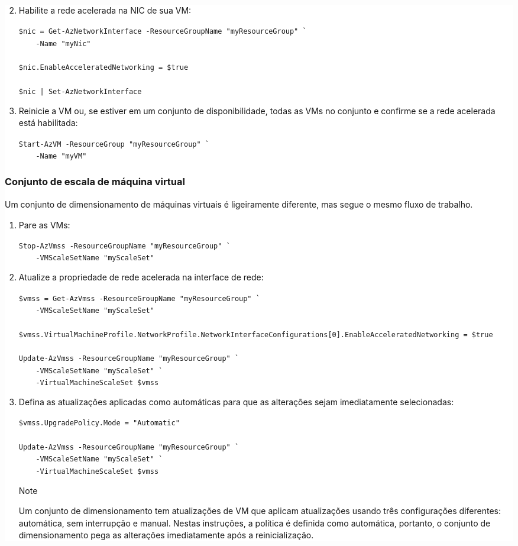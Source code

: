 2. Habilite a rede acelerada na NIC de sua VM:

    ```azurepowershell
    $nic = Get-AzNetworkInterface -ResourceGroupName "myResourceGroup" `
        -Name "myNic"
    
    $nic.EnableAcceleratedNetworking = $true
    
    $nic | Set-AzNetworkInterface
    ```

3. Reinicie a VM ou, se estiver em um conjunto de disponibilidade, todas as VMs no conjunto e confirme se a rede acelerada está habilitada:

    ```azurepowershell
    Start-AzVM -ResourceGroup "myResourceGroup" `
        -Name "myVM"
    ```

### <a name="virtual-machine-scale-set"></a>Conjunto de escala de máquina virtual

Um conjunto de dimensionamento de máquinas virtuais é ligeiramente diferente, mas segue o mesmo fluxo de trabalho.

1. Pare as VMs:

    ```azurepowershell
    Stop-AzVmss -ResourceGroupName "myResourceGroup" `
        -VMScaleSetName "myScaleSet"
    ```

2. Atualize a propriedade de rede acelerada na interface de rede:

    ```azurepowershell
    $vmss = Get-AzVmss -ResourceGroupName "myResourceGroup" `
        -VMScaleSetName "myScaleSet"
    
    $vmss.VirtualMachineProfile.NetworkProfile.NetworkInterfaceConfigurations[0].EnableAcceleratedNetworking = $true
    
    Update-AzVmss -ResourceGroupName "myResourceGroup" `
        -VMScaleSetName "myScaleSet" `
        -VirtualMachineScaleSet $vmss
    ```

3. Defina as atualizações aplicadas como automáticas para que as alterações sejam imediatamente selecionadas:

    ```azurepowershell
    $vmss.UpgradePolicy.Mode = "Automatic"
    
    Update-AzVmss -ResourceGroupName "myResourceGroup" `
        -VMScaleSetName "myScaleSet" `
        -VirtualMachineScaleSet $vmss
    ```

    > [!NOTE]
    > Um conjunto de dimensionamento tem atualizações de VM que aplicam atualizações usando três configurações diferentes: automática, sem interrupção e manual. Nestas instruções, a política é definida como automática, portanto, o conjunto de dimensionamento pega as alterações imediatamente após a reinicialização.
